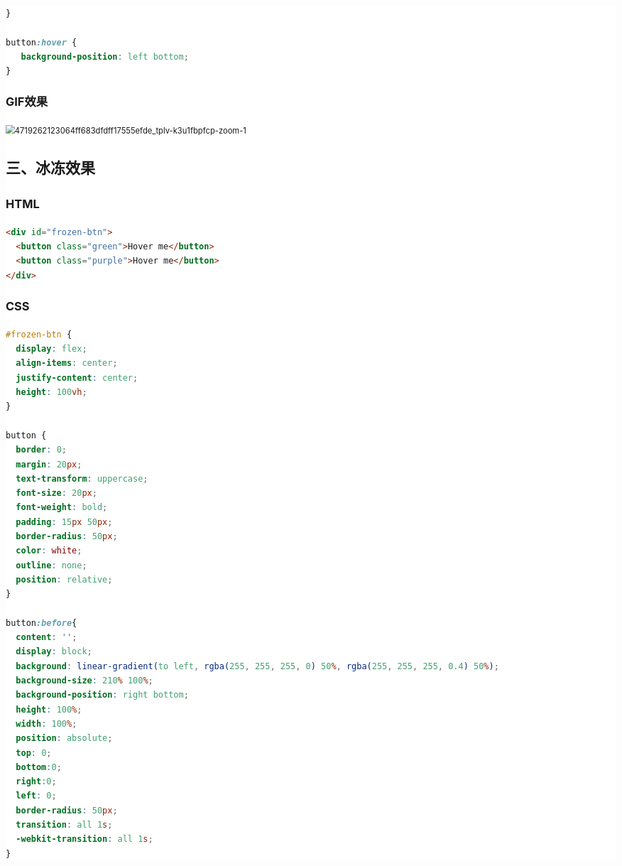 ```css
}

button:hover {
   background-position: left bottom;
}
```

### GIF效果

<img src="https://lskreno-typora.oss-cn-beijing.aliyuncs.com/img/4719262123064ff683dfdff17555efde_tplv-k3u1fbpfcp-zoom-1.gif" alt="4719262123064ff683dfdff17555efde_tplv-k3u1fbpfcp-zoom-1" style="zoom:80%;" />



## 三、冰冻效果

### HTML

```html
<div id="frozen-btn">
  <button class="green">Hover me</button>
  <button class="purple">Hover me</button>
</div>
```

### CSS

```css
#frozen-btn {
  display: flex;
  align-items: center;
  justify-content: center;
  height: 100vh;
}

button {
  border: 0;
  margin: 20px;
  text-transform: uppercase;
  font-size: 20px;
  font-weight: bold;
  padding: 15px 50px;
  border-radius: 50px;
  color: white;
  outline: none;
  position: relative;
}

button:before{
  content: '';
  display: block;
  background: linear-gradient(to left, rgba(255, 255, 255, 0) 50%, rgba(255, 255, 255, 0.4) 50%);
  background-size: 210% 100%;
  background-position: right bottom;
  height: 100%;
  width: 100%;
  position: absolute;
  top: 0;
  bottom:0;
  right:0;
  left: 0;
  border-radius: 50px;
  transition: all 1s;
  -webkit-transition: all 1s;
}
```